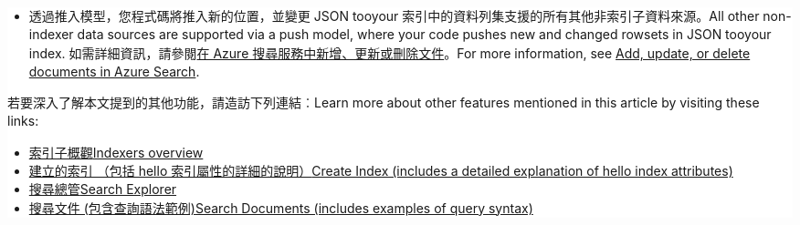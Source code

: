 + <span data-ttu-id="22d82-248">透過推入模型，您程式碼將推入新的位置，並變更 JSON tooyour 索引中的資料列集支援的所有其他非索引子資料來源。</span><span class="sxs-lookup"><span data-stu-id="22d82-248">All other non-indexer data sources are supported via a push model, where your code pushes new and changed rowsets in JSON tooyour index.</span></span> <span data-ttu-id="22d82-249">如需詳細資訊，請參閱[在 Azure 搜尋服務中新增、更新或刪除文件](https://docs.microsoft.com/rest/api/searchservice/addupdate-or-delete-documents)。</span><span class="sxs-lookup"><span data-stu-id="22d82-249">For more information, see [Add, update, or delete documents in Azure Search](https://docs.microsoft.com/rest/api/searchservice/addupdate-or-delete-documents).</span></span>

<span data-ttu-id="22d82-250">若要深入了解本文提到的其他功能，請造訪下列連結︰</span><span class="sxs-lookup"><span data-stu-id="22d82-250">Learn more about other features mentioned in this article by visiting these links:</span></span>

* [<span data-ttu-id="22d82-251">索引子概觀</span><span class="sxs-lookup"><span data-stu-id="22d82-251">Indexers overview</span></span>](search-indexer-overview.md)
* [<span data-ttu-id="22d82-252">建立的索引 （包括 hello 索引屬性的詳細的說明）</span><span class="sxs-lookup"><span data-stu-id="22d82-252">Create Index (includes a detailed explanation of hello index attributes)</span></span>](https://docs.microsoft.com/rest/api/searchservice/create-index)
* [<span data-ttu-id="22d82-253">搜尋總管</span><span class="sxs-lookup"><span data-stu-id="22d82-253">Search Explorer</span></span>](search-explorer.md)
* [<span data-ttu-id="22d82-254">搜尋文件 (包含查詢語法範例)</span><span class="sxs-lookup"><span data-stu-id="22d82-254">Search Documents (includes examples of query syntax)</span></span>](https://docs.microsoft.com/rest/api/searchservice/search-documents)



[1]: ./media/search-get-started-portal/tiles-indexers-datasources2.png
[2]: ./media/search-get-started-portal/import-data-cmd2.png
[3]: ./media/search-get-started-portal/realestateindex2.png
[4]: ./media/search-get-started-portal/indexers-inprogress2.png
[5]: ./media/search-get-started-portal/search-explorer-cmd2.png
[6]: ./media/search-get-started-portal/search-explorer-changeindex-se2.png
[7]: ./media/search-get-started-portal/search-explorer-query2.png
[8]: ./media/search-get-started-portal/realestate-indexer2.png
[9]: ./media/search-get-started-portal/import-datasource-sample2.png